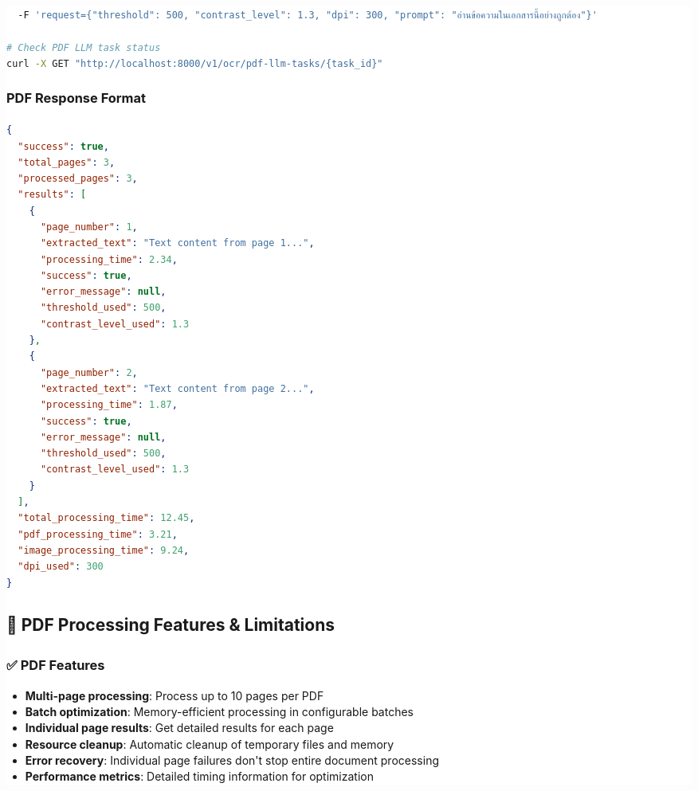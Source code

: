 ```bash
  -F 'request={"threshold": 500, "contrast_level": 1.3, "dpi": 300, "prompt": "อ่านข้อความในเอกสารนี้อย่างถูกต้อง"}'

# Check PDF LLM task status
curl -X GET "http://localhost:8000/v1/ocr/pdf-llm-tasks/{task_id}"
```

### PDF Response Format

```json
{
  "success": true,
  "total_pages": 3,
  "processed_pages": 3,
  "results": [
    {
      "page_number": 1,
      "extracted_text": "Text content from page 1...",
      "processing_time": 2.34,
      "success": true,
      "error_message": null,
      "threshold_used": 500,
      "contrast_level_used": 1.3
    },
    {
      "page_number": 2,
      "extracted_text": "Text content from page 2...",
      "processing_time": 1.87,
      "success": true,
      "error_message": null,
      "threshold_used": 500,
      "contrast_level_used": 1.3
    }
  ],
  "total_processing_time": 12.45,
  "pdf_processing_time": 3.21,
  "image_processing_time": 9.24,
  "dpi_used": 300
}
```

## 📄 PDF Processing Features & Limitations

### ✅ PDF Features
- **Multi-page processing**: Process up to 10 pages per PDF
- **Batch optimization**: Memory-efficient processing in configurable batches
- **Individual page results**: Get detailed results for each page
- **Resource cleanup**: Automatic cleanup of temporary files and memory
- **Error recovery**: Individual page failures don't stop entire document processing
- **Performance metrics**: Detailed timing information for optimization
